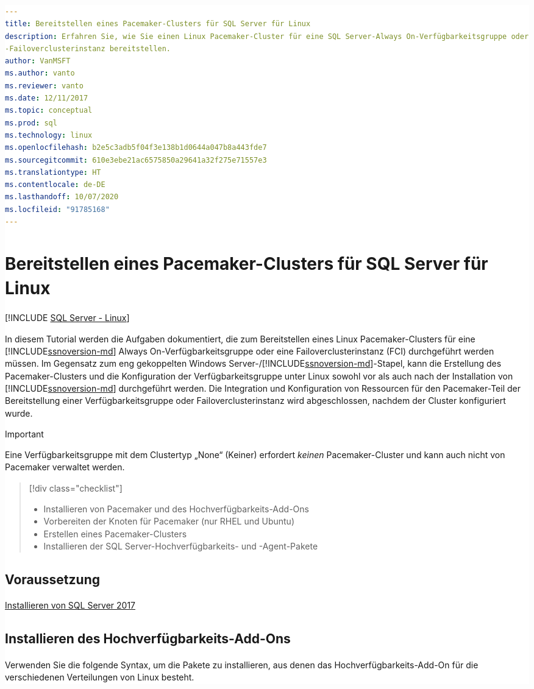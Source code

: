 ```yaml
---
title: Bereitstellen eines Pacemaker-Clusters für SQL Server für Linux
description: Erfahren Sie, wie Sie einen Linux Pacemaker-Cluster für eine SQL Server-Always On-Verfügbarkeitsgruppe oder -Failoverclusterinstanz bereitstellen.
author: VanMSFT
ms.author: vanto
ms.reviewer: vanto
ms.date: 12/11/2017
ms.topic: conceptual
ms.prod: sql
ms.technology: linux
ms.openlocfilehash: b2e5c3adb5f04f3e138b1d0644a047b8a443fde7
ms.sourcegitcommit: 610e3ebe21ac6575850a29641a32f275e71557e3
ms.translationtype: HT
ms.contentlocale: de-DE
ms.lasthandoff: 10/07/2020
ms.locfileid: "91785168"
---
```

# <a name="deploy-a-pacemaker-cluster-for-sql-server-on-linux"></a>Bereitstellen eines Pacemaker-Clusters für SQL Server für Linux

[!INCLUDE [SQL Server - Linux](../includes/applies-to-version/sql-linux.md)]

In diesem Tutorial werden die Aufgaben dokumentiert, die zum Bereitstellen eines Linux Pacemaker-Clusters für eine [!INCLUDE[ssnoversion-md](../includes/ssnoversion-md.md)] Always On-Verfügbarkeitsgruppe oder eine Failoverclusterinstanz (FCI) durchgeführt werden müssen. Im Gegensatz zum eng gekoppelten Windows Server-/[!INCLUDE[ssnoversion-md](../includes/ssnoversion-md.md)]-Stapel, kann die Erstellung des Pacemaker-Clusters und die Konfiguration der Verfügbarkeitsgruppe unter Linux sowohl vor als auch nach der Installation von [!INCLUDE[ssnoversion-md](../includes/ssnoversion-md.md)] durchgeführt werden. Die Integration und Konfiguration von Ressourcen für den Pacemaker-Teil der Bereitstellung einer Verfügbarkeitsgruppe oder Failoverclusterinstanz wird abgeschlossen, nachdem der Cluster konfiguriert wurde.
> [!IMPORTANT]
> Eine Verfügbarkeitsgruppe mit dem Clustertyp „None“ (Keiner) erfordert *keinen* Pacemaker-Cluster und kann auch nicht von Pacemaker verwaltet werden. 

> [!div class="checklist"]
> * Installieren von Pacemaker und des Hochverfügbarkeits-Add-Ons
> * Vorbereiten der Knoten für Pacemaker (nur RHEL und Ubuntu)
> * Erstellen eines Pacemaker-Clusters
> * Installieren der SQL Server-Hochverfügbarkeits- und -Agent-Pakete
 
## <a name="prerequisite"></a>Voraussetzung
[Installieren von SQL Server 2017](sql-server-linux-setup.md)

## <a name="install-the-high-availability-add-on"></a>Installieren des Hochverfügbarkeits-Add-Ons
Verwenden Sie die folgende Syntax, um die Pakete zu installieren, aus denen das Hochverfügbarkeits-Add-On für die verschiedenen Verteilungen von Linux besteht. 

